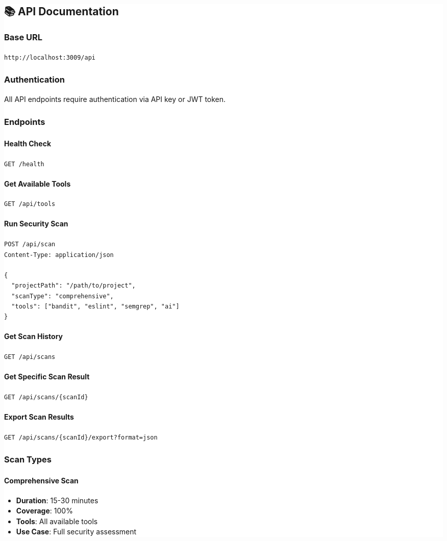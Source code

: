 ## 📚 API Documentation

### Base URL
```
http://localhost:3009/api
```

### Authentication
All API endpoints require authentication via API key or JWT token.

### Endpoints

#### Health Check
```http
GET /health
```

#### Get Available Tools
```http
GET /api/tools
```

#### Run Security Scan
```http
POST /api/scan
Content-Type: application/json

{
  "projectPath": "/path/to/project",
  "scanType": "comprehensive",
  "tools": ["bandit", "eslint", "semgrep", "ai"]
}
```

#### Get Scan History
```http
GET /api/scans
```

#### Get Specific Scan Result
```http
GET /api/scans/{scanId}
```

#### Export Scan Results
```http
GET /api/scans/{scanId}/export?format=json
```

### Scan Types

#### Comprehensive Scan
- **Duration**: 15-30 minutes
- **Coverage**: 100%
- **Tools**: All available tools
- **Use Case**: Full security assessment
